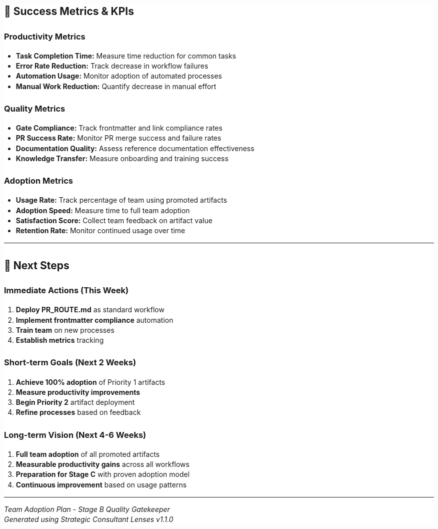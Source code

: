 ## 🎯 Success Metrics & KPIs

### **Productivity Metrics**
- **Task Completion Time:** Measure time reduction for common tasks
- **Error Rate Reduction:** Track decrease in workflow failures
- **Automation Usage:** Monitor adoption of automated processes
- **Manual Work Reduction:** Quantify decrease in manual effort

### **Quality Metrics**
- **Gate Compliance:** Track frontmatter and link compliance rates
- **PR Success Rate:** Monitor PR merge success and failure rates
- **Documentation Quality:** Assess reference documentation effectiveness
- **Knowledge Transfer:** Measure onboarding and training success

### **Adoption Metrics**
- **Usage Rate:** Track percentage of team using promoted artifacts
- **Adoption Speed:** Measure time to full team adoption
- **Satisfaction Score:** Collect team feedback on artifact value
- **Retention Rate:** Monitor continued usage over time

---

## 📝 Next Steps

### **Immediate Actions (This Week)**
1. **Deploy PR_ROUTE.md** as standard workflow
2. **Implement frontmatter compliance** automation
3. **Train team** on new processes
4. **Establish metrics** tracking

### **Short-term Goals (Next 2 Weeks)**
1. **Achieve 100% adoption** of Priority 1 artifacts
2. **Measure productivity improvements**
3. **Begin Priority 2** artifact deployment
4. **Refine processes** based on feedback

### **Long-term Vision (Next 4-6 Weeks)**
1. **Full team adoption** of all promoted artifacts
2. **Measurable productivity gains** across all workflows
3. **Preparation for Stage C** with proven adoption model
4. **Continuous improvement** based on usage patterns

---

*Team Adoption Plan - Stage B Quality Gatekeeper*  
*Generated using Strategic Consultant Lenses v1.1.0*
